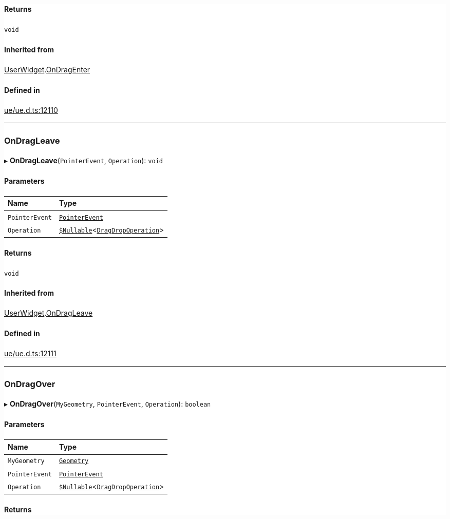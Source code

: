 #### Returns

`void`

#### Inherited from

[UserWidget](ue_ue.UserWidget.md).[OnDragEnter](ue_ue.UserWidget.md#ondragenter)

#### Defined in

[ue/ue.d.ts:12110](https://github.com/YugMetaverse/yug_typings/blob/25cad34/ue/ue.d.ts#L12110)

___

### OnDragLeave

▸ **OnDragLeave**(`PointerEvent`, `Operation`): `void`

#### Parameters

| Name | Type |
| :------ | :------ |
| `PointerEvent` | [`PointerEvent`](ue_ue.PointerEvent.md) |
| `Operation` | [`$Nullable`](../modules/puerts.md#$nullable)<[`DragDropOperation`](ue_ue.DragDropOperation.md)\> |

#### Returns

`void`

#### Inherited from

[UserWidget](ue_ue.UserWidget.md).[OnDragLeave](ue_ue.UserWidget.md#ondragleave)

#### Defined in

[ue/ue.d.ts:12111](https://github.com/YugMetaverse/yug_typings/blob/25cad34/ue/ue.d.ts#L12111)

___

### OnDragOver

▸ **OnDragOver**(`MyGeometry`, `PointerEvent`, `Operation`): `boolean`

#### Parameters

| Name | Type |
| :------ | :------ |
| `MyGeometry` | [`Geometry`](ue_ue.Geometry.md) |
| `PointerEvent` | [`PointerEvent`](ue_ue.PointerEvent.md) |
| `Operation` | [`$Nullable`](../modules/puerts.md#$nullable)<[`DragDropOperation`](ue_ue.DragDropOperation.md)\> |

#### Returns
